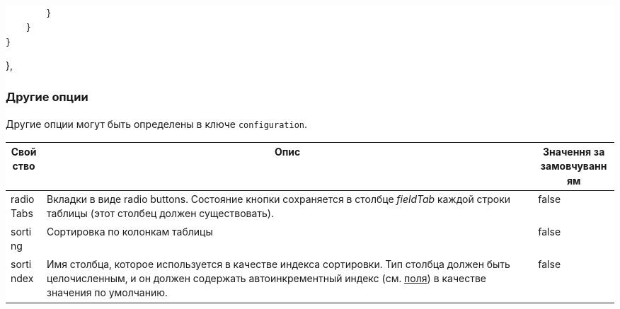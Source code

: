 			}
		}
	}
},
</pre>
<h3 class="sub-header text-bold">Другие опции</h3>
<p>Другие опции могут быть определены в ключе <code>configuration</code>.</p>
<div class="flip-scroll">
<table class="table table-bordered table-vcenter flip-content">
<thead class="flip-content bordered-palegreen">
<tr><th>Свойство</th><th>Опис</th><th>Значення за замовчуванням</th></tr>
</thead>
<tbody>
<tr>
<td>radioTabs</td>
<td>Вкладки в виде radio buttons. Состояние кнопки сохраняется в столбце <em>fieldTab</em> каждой строки таблицы (этот столбец должен существовать).</td>
<td>false</td>
</tr>
<tr>
<td>sorting</td>
<td>Сортировка по колонкам таблицы</td>
<td>false</td>
</tr>
<tr>
<td>sortindex</td>
<td>Имя столбца, которое используется в качестве индекса сортировки. Тип столбца должен быть целочисленным, и он должен содержать автоинкрементный индекс (см. <a href="#fields" rel="nofollow">поля</a>) в качестве значения по умолчанию.</td>
<td>false</td>
</tr>
</tbody>
</table>
</div>

